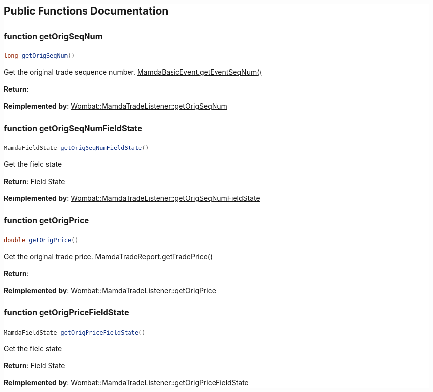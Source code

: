 
## Public Functions Documentation

### function getOrigSeqNum

```csharp
long getOrigSeqNum()
```

Get the original trade sequence number. [MamdaBasicEvent.getEventSeqNum()](interfaceWombat_1_1MamdaBasicEvent.html#function-geteventseqnum)

**Return**: 

**Reimplemented by**: [Wombat::MamdaTradeListener::getOrigSeqNum](classWombat_1_1MamdaTradeListener.html#function-getorigseqnum)


### function getOrigSeqNumFieldState

```csharp
MamdaFieldState getOrigSeqNumFieldState()
```

Get the field state 

**Return**: Field State

**Reimplemented by**: [Wombat::MamdaTradeListener::getOrigSeqNumFieldState](classWombat_1_1MamdaTradeListener.html#function-getorigseqnumfieldstate)


### function getOrigPrice

```csharp
double getOrigPrice()
```

Get the original trade price. [MamdaTradeReport.getTradePrice()]()

**Return**: 

**Reimplemented by**: [Wombat::MamdaTradeListener::getOrigPrice](classWombat_1_1MamdaTradeListener.html#function-getorigprice)


### function getOrigPriceFieldState

```csharp
MamdaFieldState getOrigPriceFieldState()
```

Get the field state 

**Return**: Field State

**Reimplemented by**: [Wombat::MamdaTradeListener::getOrigPriceFieldState](classWombat_1_1MamdaTradeListener.html#function-getorigpricefieldstate)

